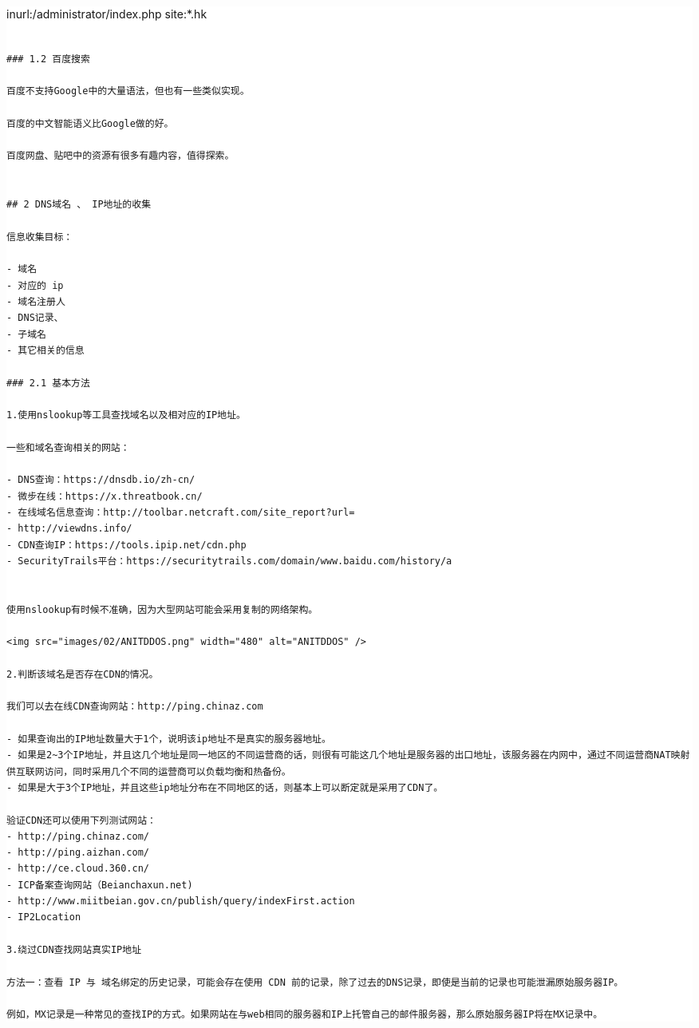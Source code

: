inurl:/administrator/index.php site:*.hk

```

### 1.2 百度搜索

百度不支持Google中的大量语法，但也有一些类似实现。

百度的中文智能语义比Google做的好。

百度网盘、贴吧中的资源有很多有趣内容，值得探索。


## 2 DNS域名 、 IP地址的收集

信息收集目标：

- 域名
- 对应的 ip
- 域名注册人
- DNS记录、
- 子域名
- 其它相关的信息

### 2.1 基本方法

1.使用nslookup等工具查找域名以及相对应的IP地址。

一些和域名查询相关的网站：

- DNS查询：https://dnsdb.io/zh-cn/ 
- 微步在线：https://x.threatbook.cn/ 
- 在线域名信息查询：http://toolbar.netcraft.com/site_report?url=
- http://viewdns.info/
- CDN查询IP：https://tools.ipip.net/cdn.php 
- SecurityTrails平台：https://securitytrails.com/domain/www.baidu.com/history/a


使用nslookup有时候不准确，因为大型网站可能会采用复制的网络架构。

<img src="images/02/ANITDDOS.png" width="480" alt="ANITDDOS" />

2.判断该域名是否存在CDN的情况。

我们可以去在线CDN查询网站：http://ping.chinaz.com

- 如果查询出的IP地址数量大于1个，说明该ip地址不是真实的服务器地址。
- 如果是2~3个IP地址，并且这几个地址是同一地区的不同运营商的话，则很有可能这几个地址是服务器的出口地址，该服务器在内网中，通过不同运营商NAT映射供互联网访问，同时采用几个不同的运营商可以负载均衡和热备份。
- 如果是大于3个IP地址，并且这些ip地址分布在不同地区的话，则基本上可以断定就是采用了CDN了。

验证CDN还可以使用下列测试网站：
- http://ping.chinaz.com/
- http://ping.aizhan.com/
- http://ce.cloud.360.cn/
- ICP备案查询网站（Beianchaxun.net)
- http://www.miitbeian.gov.cn/publish/query/indexFirst.action
- IP2Location

3.绕过CDN查找网站真实IP地址

方法一：查看 IP 与 域名绑定的历史记录，可能会存在使用 CDN 前的记录，除了过去的DNS记录，即使是当前的记录也可能泄漏原始服务器IP。

例如，MX记录是一种常见的查找IP的方式。如果网站在与web相同的服务器和IP上托管自己的邮件服务器，那么原始服务器IP将在MX记录中。
```